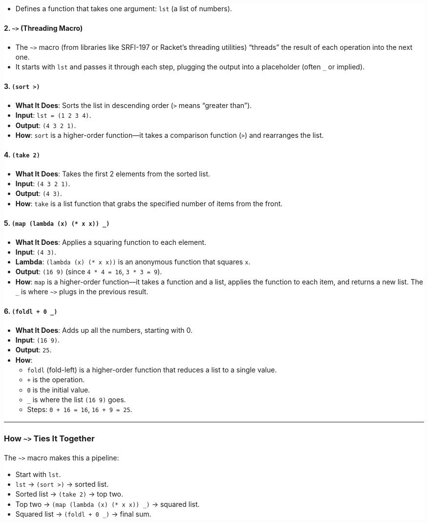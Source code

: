 - Defines a function that takes one argument: `lst` (a list of numbers).

#### 2. `~>` (Threading Macro)

- The `~>` macro (from libraries like SRFI-197 or Racket’s threading utilities) “threads” the result of each operation into the next one.
- It starts with `lst` and passes it through each step, plugging the output into a placeholder (often `_` or implied).

#### 3. `(sort >)`

- **What It Does**: Sorts the list in descending order (`>` means “greater than”).
- **Input**: `lst = (1 2 3 4)`.
- **Output**: `(4 3 2 1)`.
- **How**: `sort` is a higher-order function—it takes a comparison function (`>`) and rearranges the list.

#### 4. `(take 2)`

- **What It Does**: Takes the first 2 elements from the sorted list.
- **Input**: `(4 3 2 1)`.
- **Output**: `(4 3)`.
- **How**: `take` is a list function that grabs the specified number of items from the front.

#### 5. `(map (lambda (x) (* x x)) _)`

- **What It Does**: Applies a squaring function to each element.
- **Input**: `(4 3)`.
- **Lambda**: `(lambda (x) (* x x))` is an anonymous function that squares `x`.
- **Output**: `(16 9)` (since `4 * 4 = 16`, `3 * 3 = 9`).
- **How**: `map` is a higher-order function—it takes a function and a list, applies the function to each item, and returns a new list. The `_` is where `~>` plugs in the previous result.

#### 6. `(foldl + 0 _)`

- **What It Does**: Adds up all the numbers, starting with 0.
- **Input**: `(16 9)`.
- **Output**: `25`.
- **How**:
  - `foldl` (fold-left) is a higher-order function that reduces a list to a single value.
  - `+` is the operation.
  - `0` is the initial value.
  - `_` is where the list `(16 9)` goes.
  - Steps: `0 + 16 = 16`, `16 + 9 = 25`.

---

### How `~>` Ties It Together

The `~>` macro makes this a pipeline:

- Start with `lst`.
- `lst` → `(sort >)` → sorted list.
- Sorted list → `(take 2)` → top two.
- Top two → `(map (lambda (x) (* x x)) _)` → squared list.
- Squared list → `(foldl + 0 _)` → final sum.
